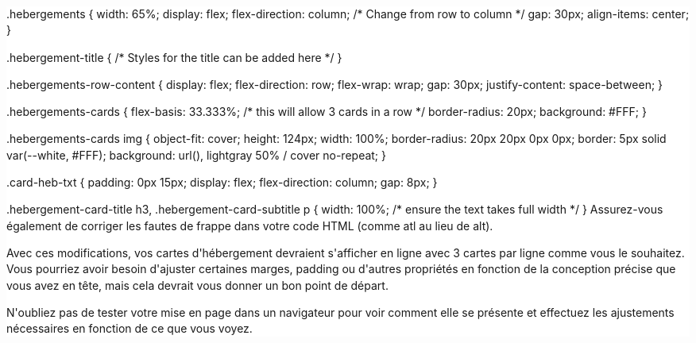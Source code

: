 .hebergements {
    width: 65%;
    display: flex;
    flex-direction: column; /* Change from row to column */
    gap: 30px;
    align-items: center;
}

.hebergement-title {
    /* Styles for the title can be added here */
}

.hebergements-row-content {
    display: flex;
    flex-direction: row;
    flex-wrap: wrap;
    gap: 30px;
    justify-content: space-between;
}

.hebergements-cards {
    flex-basis: 33.333%; /* this will allow 3 cards in a row */
    border-radius: 20px;
    background: #FFF;
}

.hebergements-cards img {
    object-fit: cover;
    height: 124px;
    width: 100%;
    border-radius: 20px 20px 0px 0px;
    border: 5px solid var(--white, #FFF);
    background: url(<path-to-image>), lightgray 50% / cover no-repeat;
}

.card-heb-txt {
    padding: 0px 15px;
    display: flex;
    flex-direction: column;
    gap: 8px;
}

.hebergement-card-title h3, .hebergement-card-subtitle p {
    width: 100%; /* ensure the text takes full width */
}
Assurez-vous également de corriger les fautes de frappe dans votre code HTML (comme atl au lieu de alt).

Avec ces modifications, vos cartes d'hébergement devraient s'afficher en ligne avec 3 cartes par ligne comme vous le souhaitez. Vous pourriez avoir besoin d'ajuster certaines marges, padding ou d'autres propriétés en fonction de la conception précise que vous avez en tête, mais cela devrait vous donner un bon point de départ.

N'oubliez pas de tester votre mise en page dans un navigateur pour voir comment elle se présente et effectuez les ajustements nécessaires en fonction de ce que vous voyez.
